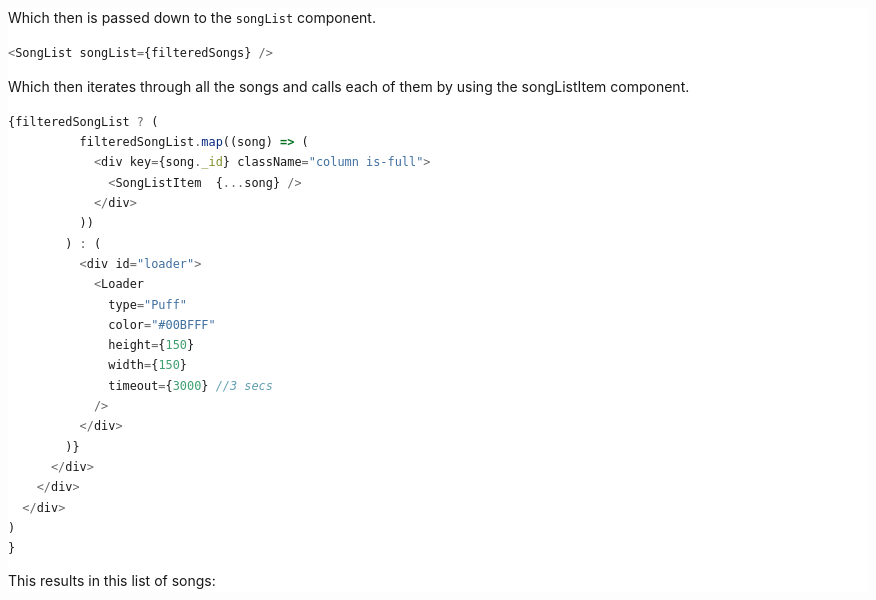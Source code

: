 Which then is passed down to the `songList` component.

```javascript
<SongList songList={filteredSongs} />
```

Which then iterates through all the songs and calls each of them by using the songListItem component.

```javascript
{filteredSongList ? (
          filteredSongList.map((song) => (
            <div key={song._id} className="column is-full">
              <SongListItem  {...song} />
            </div>
          ))
        ) : (
          <div id="loader">
            <Loader
              type="Puff"
              color="#00BFFF"
              height={150}
              width={150}
              timeout={3000} //3 secs
            />
          </div>
        )}
      </div>
    </div>
  </div>
)
}
```

This results in this list of songs:
